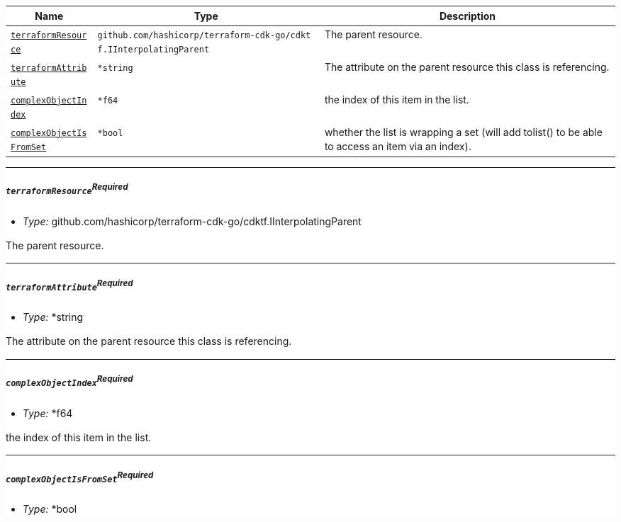 | **Name** | **Type** | **Description** |
| --- | --- | --- |
| <code><a href="#rhizo-co-terraform-provider-oci.dataOciDataintegrationWorkspaceFolder.DataOciDataintegrationWorkspaceFolderMetadataCountStatisticsObjectTypeCountListStructOutputReference.Initializer.parameter.terraformResource">terraformResource</a></code> | <code>github.com/hashicorp/terraform-cdk-go/cdktf.IInterpolatingParent</code> | The parent resource. |
| <code><a href="#rhizo-co-terraform-provider-oci.dataOciDataintegrationWorkspaceFolder.DataOciDataintegrationWorkspaceFolderMetadataCountStatisticsObjectTypeCountListStructOutputReference.Initializer.parameter.terraformAttribute">terraformAttribute</a></code> | <code>*string</code> | The attribute on the parent resource this class is referencing. |
| <code><a href="#rhizo-co-terraform-provider-oci.dataOciDataintegrationWorkspaceFolder.DataOciDataintegrationWorkspaceFolderMetadataCountStatisticsObjectTypeCountListStructOutputReference.Initializer.parameter.complexObjectIndex">complexObjectIndex</a></code> | <code>*f64</code> | the index of this item in the list. |
| <code><a href="#rhizo-co-terraform-provider-oci.dataOciDataintegrationWorkspaceFolder.DataOciDataintegrationWorkspaceFolderMetadataCountStatisticsObjectTypeCountListStructOutputReference.Initializer.parameter.complexObjectIsFromSet">complexObjectIsFromSet</a></code> | <code>*bool</code> | whether the list is wrapping a set (will add tolist() to be able to access an item via an index). |

---

##### `terraformResource`<sup>Required</sup> <a name="terraformResource" id="rhizo-co-terraform-provider-oci.dataOciDataintegrationWorkspaceFolder.DataOciDataintegrationWorkspaceFolderMetadataCountStatisticsObjectTypeCountListStructOutputReference.Initializer.parameter.terraformResource"></a>

- *Type:* github.com/hashicorp/terraform-cdk-go/cdktf.IInterpolatingParent

The parent resource.

---

##### `terraformAttribute`<sup>Required</sup> <a name="terraformAttribute" id="rhizo-co-terraform-provider-oci.dataOciDataintegrationWorkspaceFolder.DataOciDataintegrationWorkspaceFolderMetadataCountStatisticsObjectTypeCountListStructOutputReference.Initializer.parameter.terraformAttribute"></a>

- *Type:* *string

The attribute on the parent resource this class is referencing.

---

##### `complexObjectIndex`<sup>Required</sup> <a name="complexObjectIndex" id="rhizo-co-terraform-provider-oci.dataOciDataintegrationWorkspaceFolder.DataOciDataintegrationWorkspaceFolderMetadataCountStatisticsObjectTypeCountListStructOutputReference.Initializer.parameter.complexObjectIndex"></a>

- *Type:* *f64

the index of this item in the list.

---

##### `complexObjectIsFromSet`<sup>Required</sup> <a name="complexObjectIsFromSet" id="rhizo-co-terraform-provider-oci.dataOciDataintegrationWorkspaceFolder.DataOciDataintegrationWorkspaceFolderMetadataCountStatisticsObjectTypeCountListStructOutputReference.Initializer.parameter.complexObjectIsFromSet"></a>

- *Type:* *bool
